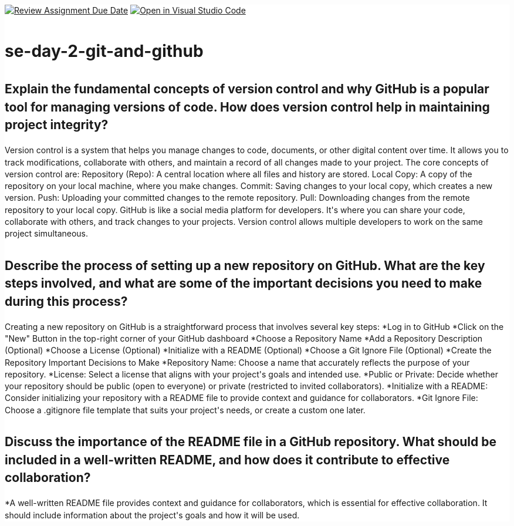 [![Review Assignment Due Date](https://classroom.github.com/assets/deadline-readme-button-22041afd0340ce965d47ae6ef1cefeee28c7c493a6346c4f15d667ab976d596c.svg)](https://classroom.github.com/a/8wgCKhpZ)
[![Open in Visual Studio Code](https://classroom.github.com/assets/open-in-vscode-2e0aaae1b6195c2367325f4f02e2d04e9abb55f0b24a779b69b11b9e10269abc.svg)](https://classroom.github.com/online_ide?assignment_repo_id=15663719&assignment_repo_type=AssignmentRepo)
# se-day-2-git-and-github
## Explain the fundamental concepts of version control and why GitHub is a popular tool for managing versions of code. How does version control help in maintaining project integrity?
Version control is a system that helps you manage changes to code, documents, or other digital content over time. It allows you to track modifications, collaborate with others, and maintain a record of all changes made to your project. The core concepts of version control are: Repository (Repo): A central location where all files and history are stored. Local Copy: A copy of the repository on your local machine, where you make changes. Commit: Saving changes to your local copy, which creates a new version. Push: Uploading your committed changes to the remote repository. Pull: Downloading changes from the remote repository to your local copy. GitHub is like a social media platform for developers. It's where you can share your code, collaborate with others, and track changes to your projects. Version control allows multiple developers to work on the same project simultaneous.

## Describe the process of setting up a new repository on GitHub. What are the key steps involved, and what are some of the important decisions you need to make during this process?
Creating a new repository on GitHub is a straightforward process that involves several key steps: *Log in to GitHub *Click on the "New" Button in the top-right corner of your GitHub dashboard *Choose a Repository Name
*Add a Repository Description (Optional)
*Choose a License (Optional)
*Initialize with a README (Optional)
*Choose a Git Ignore File (Optional)
*Create the Repository Important Decisions to Make *Repository Name: Choose a name that accurately reflects the purpose of your repository. *License: Select a license that aligns with your project's goals and intended use. *Public or Private: Decide whether your repository should be public (open to everyone) or private (restricted to invited collaborators). *Initialize with a README: Consider initializing your repository with a README file to provide context and guidance for collaborators. *Git Ignore File: Choose a .gitignore file template that suits your project's needs, or create a custom one later.


## Discuss the importance of the README file in a GitHub repository. What should be included in a well-written README, and how does it contribute to effective collaboration?
*A well-written README file provides context and guidance for collaborators, which is essential for effective collaboration. It should include information about the project's goals and how it will be used.
                